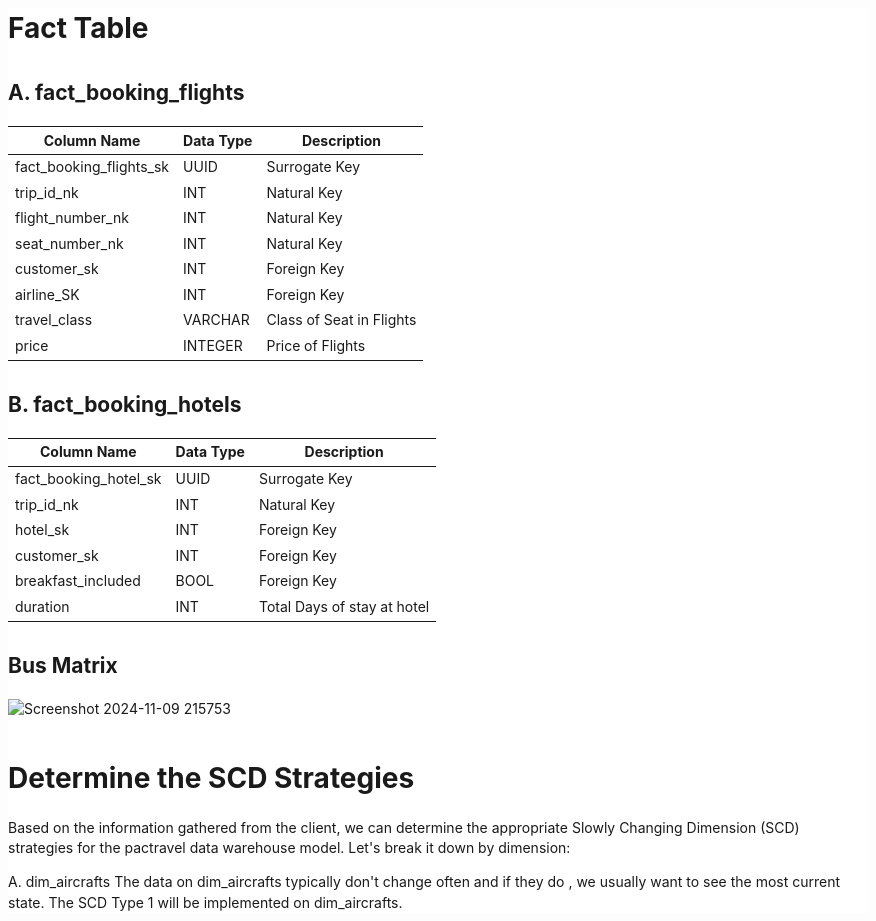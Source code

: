 # Fact Table

## A. fact_booking_flights

| Column Name   | Data Type | Description   |
|---------------|-----------|---------------|
| fact_booking_flights_sk     | UUID | Surrogate Key |
| trip_id_nk      | INT       | Natural Key    |
| flight_number_nk      | INT       | Natural Key    |
| seat_number_nk      | INT       | Natural Key    |
| customer_sk     | INT   | Foreign Key     |
| airline_SK      | INT   | Foreign Key          |
| travel_class    | VARCHAR   | Class of Seat in Flights       |
| price           | INTEGER   | Price of Flights   |

## B. fact_booking_hotels

| Column Name   | Data Type | Description   |
|---------------|-----------|---------------|
| fact_booking_hotel_sk      | UUID      | Surrogate Key |
| trip_id_nk      | INT       | Natural Key   |
| hotel_sk    | INT   | Foreign Key    |
| customer_sk    | INT   | Foreign Key          |
| breakfast_included | BOOL   | Foreign Key       |
| duration   | INT     | Total Days of stay at hotel|

## Bus Matrix
![Screenshot 2024-11-09 215753](https://github.com/user-attachments/assets/79f971c0-36ed-4b3c-87e8-36b60038dc50)

# Determine the SCD Strategies
Based on the information gathered from the client, we can determine the appropriate Slowly Changing Dimension (SCD) strategies for the pactravel data warehouse model. Let's break it down by dimension:

A. dim_aircrafts
 The data on dim_aircrafts typically don't change often and if they do , we usually want to see the most current state. The SCD Type 1 will be implemented on dim_aircrafts.
